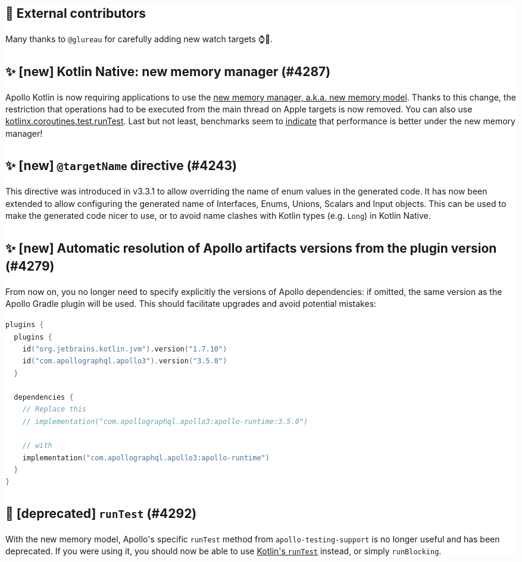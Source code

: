 ## 💙️ External contributors

Many thanks to `@glureau` for carefully adding new watch targets ⌚💙.

## ✨️ [new] Kotlin Native: new memory manager (#4287)

Apollo Kotlin is now requiring applications to use the [new memory manager, a.k.a. new memory model](https://blog.jetbrains.com/kotlin/2021/08/try-the-new-kotlin-native-memory-manager-development-preview/). Thanks to this change, the restriction that operations had to be executed from the main thread on Apple targets is now removed. You can also use [kotlinx.coroutines.test.runTest](https://kotlinlang.org/api/kotlinx.coroutines/kotlinx-coroutines-test/kotlinx.coroutines.test/run-test.html). Last but not least, benchmarks seem to [indicate](https://github.com/apollographql/apollo-kotlin/pull/4287/files?w=1#diff-aead75359419ef1647be74310bd7093e4cc2d9393917d17029d5fcc5e11ce1ef) that performance is better under the new memory manager!

## ✨️ [new] `@targetName` directive (#4243)

This directive was introduced in v3.3.1 to allow overriding the name of enum values in the generated code. It has now been extended to allow configuring the generated name of Interfaces, Enums, Unions, Scalars and Input objects. This can be used to make the generated code nicer to use, or to avoid name clashes with Kotlin types (e.g. `Long`) in Kotlin Native.

## ✨️ [new] Automatic resolution of Apollo artifacts versions from the plugin version (#4279)

From now on, you no longer need to specify explicitly the versions of Apollo dependencies: if omitted, the same version as the Apollo Gradle plugin will be used. This should facilitate upgrades and avoid potential mistakes:

```kotlin
plugins {
  plugins {
    id("org.jetbrains.kotlin.jvm").version("1.7.10")
    id("com.apollographql.apollo3").version("3.5.0")
  }

  dependencies {
    // Replace this
    // implementation("com.apollographql.apollo3:apollo-runtime:3.5.0")
    
    // with
    implementation("com.apollographql.apollo3:apollo-runtime")
  }
}

```

## 🚧 [deprecated] `runTest` (#4292)

With the new memory model, Apollo's specific `runTest` method from `apollo-testing-support` is no longer useful and has been deprecated. If you were using it, you should now be able to use [Kotlin's `runTest`](https://github.com/Kotlin/kotlinx.coroutines/blob/master/kotlinx-coroutines-test/README.md) instead, or simply `runBlocking`.
